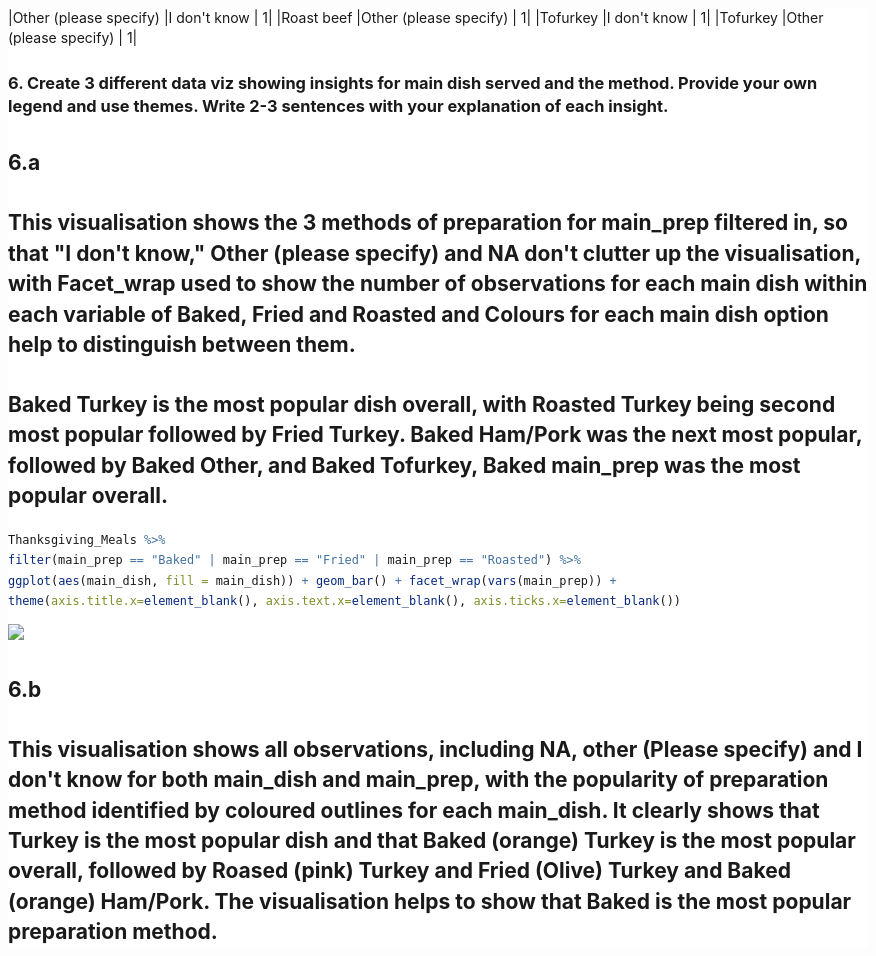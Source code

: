 |Other (please specify) |I don't know           |   1|
|Roast beef             |Other (please specify) |   1|
|Tofurkey               |I don't know           |   1|
|Tofurkey               |Other (please specify) |   1|


### 6. Create 3 different data viz showing insights for main dish served and the method. Provide your own legend and use themes.  Write 2-3 sentences with your explanation of each insight.

## 6.a
## This visualisation shows the 3 methods of preparation for main_prep filtered in, so that "I don't know," Other (please specify) and NA don't clutter up the visualisation, with  Facet_wrap used to show the number of observations for each main dish within each variable of Baked, Fried and Roasted and Colours for each main dish option help to distinguish between them.
## Baked Turkey is the most popular dish overall, with Roasted Turkey being second most popular followed by Fried Turkey.  Baked Ham/Pork was the next most popular, followed by Baked Other, and Baked Tofurkey, Baked main_prep was the most popular overall.


```r
Thanksgiving_Meals %>%
filter(main_prep == "Baked" | main_prep == "Fried" | main_prep == "Roasted") %>%
ggplot(aes(main_dish, fill = main_dish)) + geom_bar() + facet_wrap(vars(main_prep)) +
theme(axis.title.x=element_blank(), axis.text.x=element_blank(), axis.ticks.x=element_blank())
```

<img src="assignment2BrookeKneebushhtml_files/figure-html/unnamed-chunk-8-1.png" width="672" />

## 6.b
## This visualisation shows all observations, including NA, other (Please specify) and I don't know for both main_dish and main_prep, with the popularity of preparation method identified by coloured outlines for each main_dish. It clearly shows that Turkey is the most popular dish and that Baked (orange) Turkey is the most popular overall, followed by Roased (pink) Turkey and Fried (Olive) Turkey and Baked (orange) Ham/Pork. The visualisation helps to show that Baked is the most popular preparation method.
